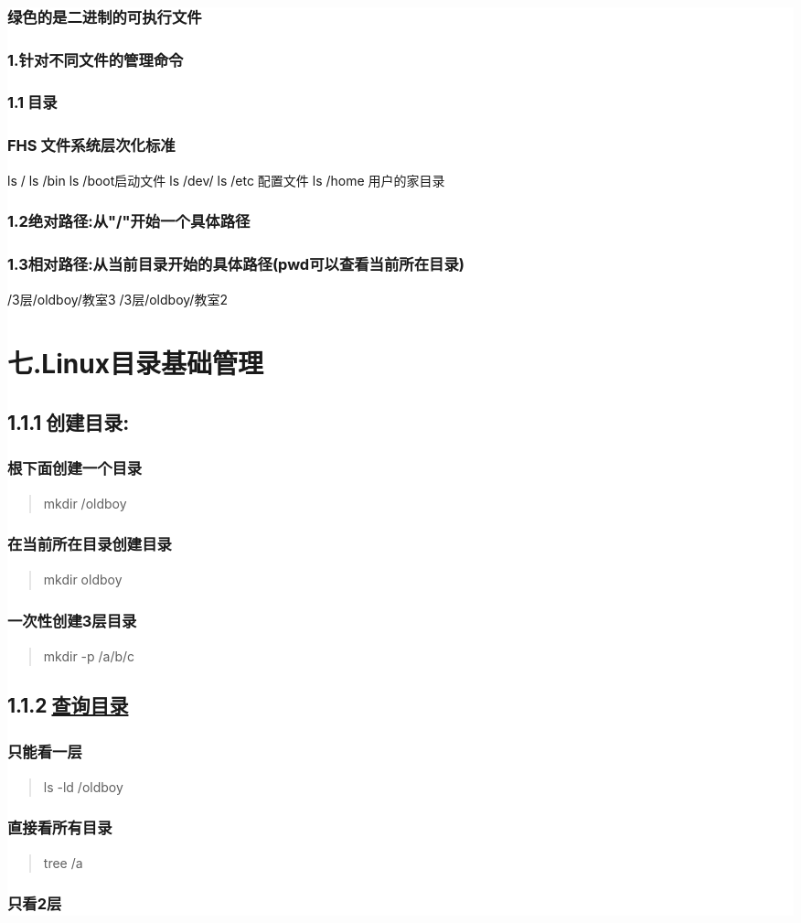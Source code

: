 ### 绿色的是二进制的可执行文件

### 1.针对不同文件的管理命令

### 1.1 目录

### FHS 文件系统层次化标准

ls /
ls /bin
ls /boot启动文件
ls /dev/
ls /etc 配置文件
ls /home 用户的家目录

### 1.2绝对路径:从"/"开始一个具体路径

### 1.3相对路径:从当前目录开始的具体路径(pwd可以查看当前所在目录)		

/3层/oldboy/教室3 
/3层/oldboy/教室2

# 七.Linux目录基础管理

## 1.1.1 创建目录:

### 根下面创建一个目录

> mkdir /oldboy

### 在当前所在目录创建目录 

> mkdir oldboy 

### 一次性创建3层目录

> mkdir -p /a/b/c

## 1.1.2 <u>查询目录</u>

### 只能看一层

> ls -ld /oldboy 

### 直接看所有目录

> tree /a 

### 只看2层
